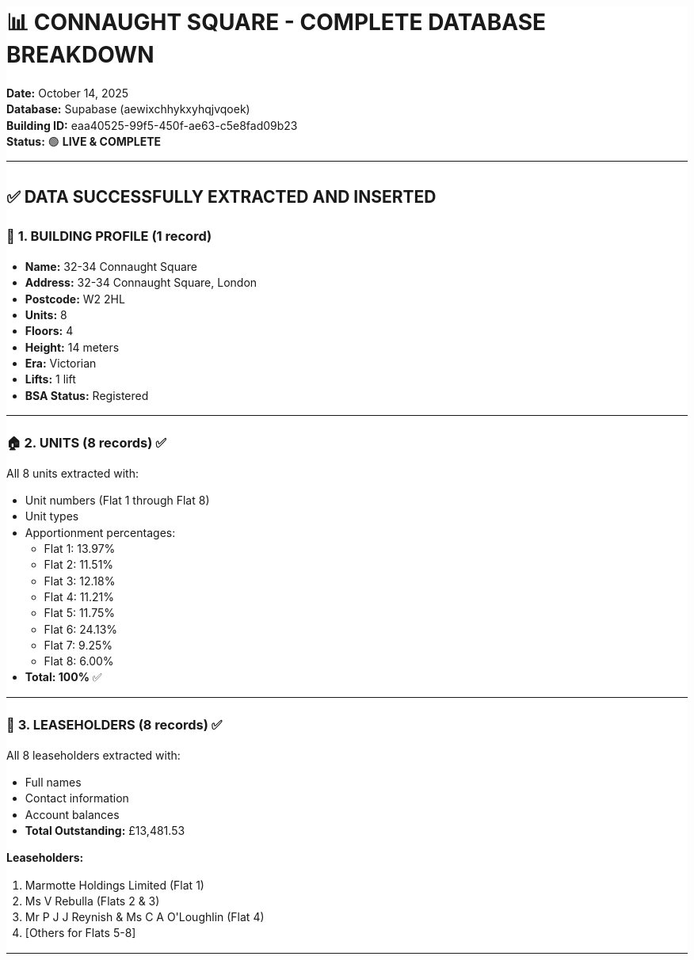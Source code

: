 # 📊 CONNAUGHT SQUARE - COMPLETE DATABASE BREAKDOWN

**Date:** October 14, 2025  
**Database:** Supabase (aewixchhykxyhqjvqoek)  
**Building ID:** eaa40525-99f5-450f-ae63-c5e8fad09b23  
**Status:** 🟢 **LIVE & COMPLETE**

---

## ✅ DATA SUCCESSFULLY EXTRACTED AND INSERTED

### 🏢 **1. BUILDING PROFILE** (1 record)
- **Name:** 32-34 Connaught Square
- **Address:** 32-34 Connaught Square, London
- **Postcode:** W2 2HL
- **Units:** 8
- **Floors:** 4
- **Height:** 14 meters
- **Era:** Victorian
- **Lifts:** 1 lift
- **BSA Status:** Registered

---

### 🏠 **2. UNITS** (8 records) ✅
All 8 units extracted with:
- Unit numbers (Flat 1 through Flat 8)
- Unit types
- Apportionment percentages:
  - Flat 1: 13.97%
  - Flat 2: 11.51%
  - Flat 3: 12.18%
  - Flat 4: 11.21%
  - Flat 5: 11.75%
  - Flat 6: 24.13%
  - Flat 7: 9.25%
  - Flat 8: 6.00%
- **Total: 100%** ✅

---

### 👥 **3. LEASEHOLDERS** (8 records) ✅
All 8 leaseholders extracted with:
- Full names
- Contact information
- Account balances
- **Total Outstanding:** £13,481.53

**Leaseholders:**
1. Marmotte Holdings Limited (Flat 1)
2. Ms V Rebulla (Flats 2 & 3)
3. Mr P J J Reynish & Ms C A O'Loughlin (Flat 4)
4. [Others for Flats 5-8]

---